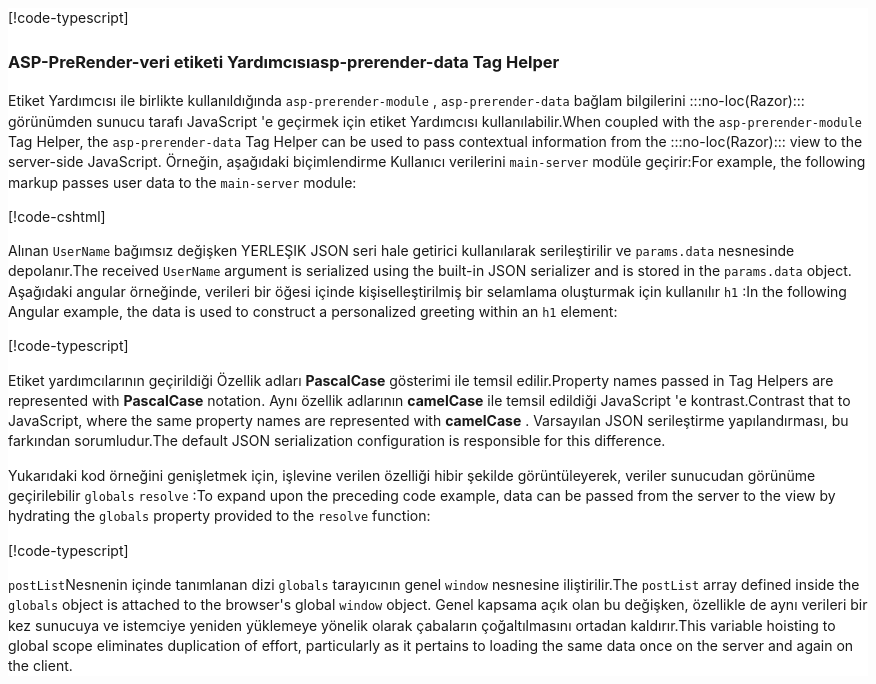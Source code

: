 [!code-typescript[](../client-side/spa-services/sample/SpaServicesSampleApp/ClientApp/boot-server.ts?range=6,10-34,79-)]

### <a name="asp-prerender-data-tag-helper"></a><span data-ttu-id="1bf4e-157">ASP-PreRender-veri etiketi Yardımcısı</span><span class="sxs-lookup"><span data-stu-id="1bf4e-157">asp-prerender-data Tag Helper</span></span>

<span data-ttu-id="1bf4e-158">Etiket Yardımcısı ile birlikte kullanıldığında `asp-prerender-module` , `asp-prerender-data` bağlam bilgilerini :::no-loc(Razor)::: görünümden sunucu tarafı JavaScript 'e geçirmek için etiket Yardımcısı kullanılabilir.</span><span class="sxs-lookup"><span data-stu-id="1bf4e-158">When coupled with the `asp-prerender-module` Tag Helper, the `asp-prerender-data` Tag Helper can be used to pass contextual information from the :::no-loc(Razor)::: view to the server-side JavaScript.</span></span> <span data-ttu-id="1bf4e-159">Örneğin, aşağıdaki biçimlendirme Kullanıcı verilerini `main-server` modüle geçirir:</span><span class="sxs-lookup"><span data-stu-id="1bf4e-159">For example, the following markup passes user data to the `main-server` module:</span></span>

[!code-cshtml[](../client-side/spa-services/sample/SpaServicesSampleApp/Views/Home/Index.cshtml?range=9-12)]

<span data-ttu-id="1bf4e-160">Alınan `UserName` bağımsız değişken YERLEŞIK JSON seri hale getirici kullanılarak serileştirilir ve `params.data` nesnesinde depolanır.</span><span class="sxs-lookup"><span data-stu-id="1bf4e-160">The received `UserName` argument is serialized using the built-in JSON serializer and is stored in the `params.data` object.</span></span> <span data-ttu-id="1bf4e-161">Aşağıdaki angular örneğinde, verileri bir öğesi içinde kişiselleştirilmiş bir selamlama oluşturmak için kullanılır `h1` :</span><span class="sxs-lookup"><span data-stu-id="1bf4e-161">In the following Angular example, the data is used to construct a personalized greeting within an `h1` element:</span></span>

[!code-typescript[](../client-side/spa-services/sample/SpaServicesSampleApp/ClientApp/boot-server.ts?range=6,10-21,38-52,79-)]

<span data-ttu-id="1bf4e-162">Etiket yardımcılarının geçirildiği Özellik adları **PascalCase** gösterimi ile temsil edilir.</span><span class="sxs-lookup"><span data-stu-id="1bf4e-162">Property names passed in Tag Helpers are represented with **PascalCase** notation.</span></span> <span data-ttu-id="1bf4e-163">Aynı özellik adlarının **camelCase** ile temsil edildiği JavaScript 'e kontrast.</span><span class="sxs-lookup"><span data-stu-id="1bf4e-163">Contrast that to JavaScript, where the same property names are represented with **camelCase** .</span></span> <span data-ttu-id="1bf4e-164">Varsayılan JSON serileştirme yapılandırması, bu farkından sorumludur.</span><span class="sxs-lookup"><span data-stu-id="1bf4e-164">The default JSON serialization configuration is responsible for this difference.</span></span>

<span data-ttu-id="1bf4e-165">Yukarıdaki kod örneğini genişletmek için, işlevine verilen özelliği hibir şekilde görüntüleyerek, veriler sunucudan görünüme geçirilebilir `globals` `resolve` :</span><span class="sxs-lookup"><span data-stu-id="1bf4e-165">To expand upon the preceding code example, data can be passed from the server to the view by hydrating the `globals` property provided to the `resolve` function:</span></span>

[!code-typescript[](../client-side/spa-services/sample/SpaServicesSampleApp/ClientApp/boot-server.ts?range=6,10-21,57-77,79-)]

<span data-ttu-id="1bf4e-166">`postList`Nesnenin içinde tanımlanan dizi `globals` tarayıcının genel `window` nesnesine iliştirilir.</span><span class="sxs-lookup"><span data-stu-id="1bf4e-166">The `postList` array defined inside the `globals` object is attached to the browser's global `window` object.</span></span> <span data-ttu-id="1bf4e-167">Genel kapsama açık olan bu değişken, özellikle de aynı verileri bir kez sunucuya ve istemciye yeniden yüklemeye yönelik olarak çabaların çoğaltılmasını ortadan kaldırır.</span><span class="sxs-lookup"><span data-stu-id="1bf4e-167">This variable hoisting to global scope eliminates duplication of effort, particularly as it pertains to loading the same data once on the server and again on the client.</span></span>
